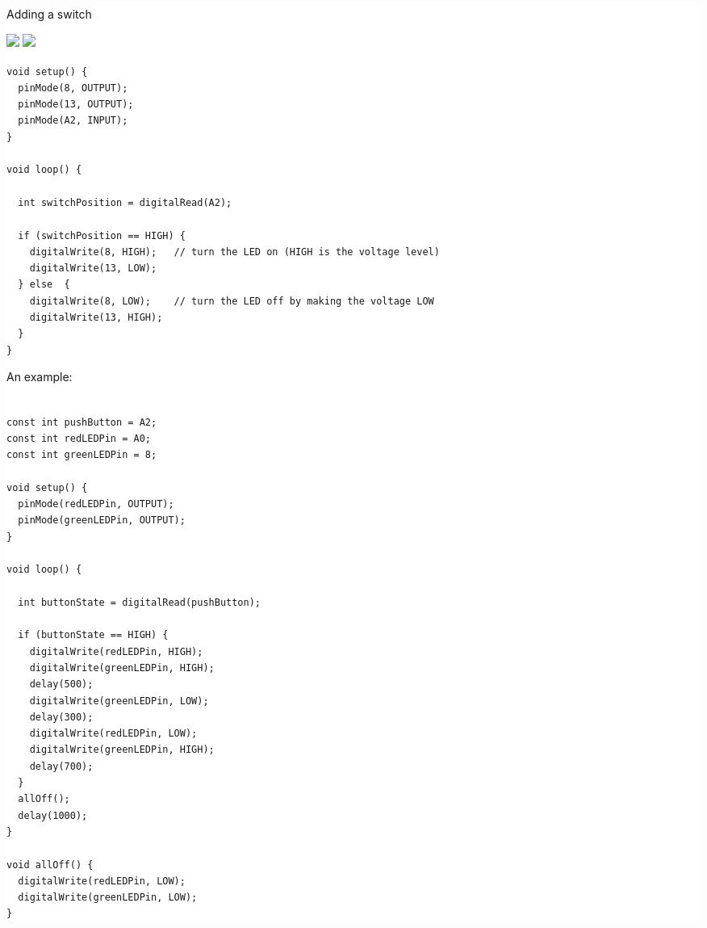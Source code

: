 Adding a switch

![](https://github.com/michaelshiloh/IntroductionToInteractiveMedia/blob/master/media/ArduinoLEDMomentarySwitch_schem.png)
![](https://github.com/michaelshiloh/IntroductionToInteractiveMedia/blob/master/media/ArduinoLEDMomentarySwitch_bb.png)

````
void setup() {
  pinMode(8, OUTPUT);
  pinMode(13, OUTPUT);
  pinMode(A2, INPUT);
}

void loop() {

  int switchPosition = digitalRead(A2);

  if (switchPosition == HIGH) {
    digitalWrite(8, HIGH);   // turn the LED on (HIGH is the voltage level)
    digitalWrite(13, LOW);
  } else  {
    digitalWrite(8, LOW);    // turn the LED off by making the voltage LOW
    digitalWrite(13, HIGH);
  }
}
````

An example:

````

const int pushButton = A2;
const int redLEDPin = A0;
const int greenLEDPin = 8;

void setup() {
  pinMode(redLEDPin, OUTPUT);
  pinMode(greenLEDPin, OUTPUT);
}

void loop() {

  int buttonState = digitalRead(pushButton);

  if (buttonState == HIGH) {
    digitalWrite(redLEDPin, HIGH);
    digitalWrite(greenLEDPin, HIGH);
    delay(500);
    digitalWrite(greenLEDPin, LOW);
    delay(300);
    digitalWrite(redLEDPin, LOW);
    digitalWrite(greenLEDPin, HIGH);
    delay(700);
  }
  allOff();
  delay(1000);
}

void allOff() {
  digitalWrite(redLEDPin, LOW);
  digitalWrite(greenLEDPin, LOW);
}
````
